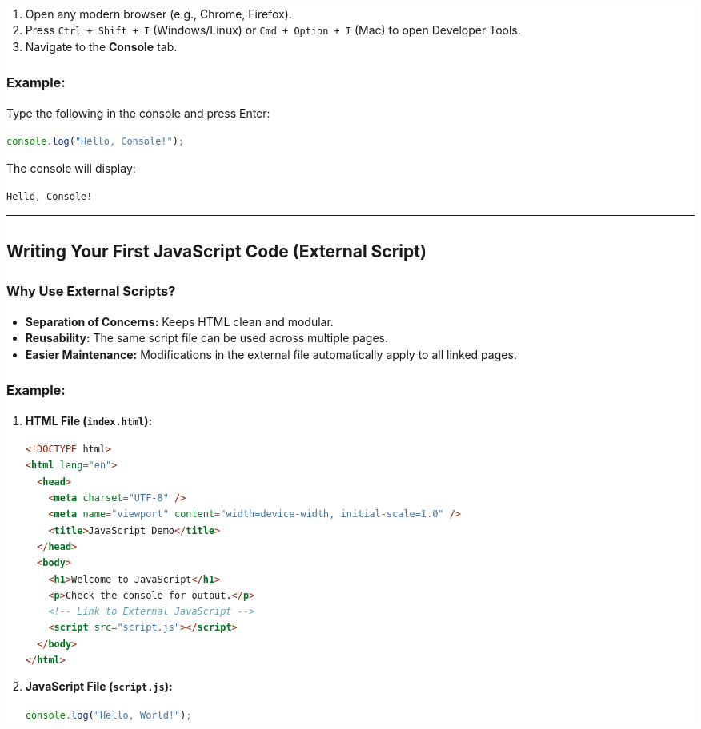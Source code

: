 1. Open any modern browser (e.g., Chrome, Firefox).
2. Press `Ctrl + Shift + I` (Windows/Linux) or `Cmd + Option + I` (Mac) to open Developer Tools.
3. Navigate to the **Console** tab.

### Example:

Type the following in the console and press Enter:

```javascript
console.log("Hello, Console!");
```

The console will display:

```
Hello, Console!
```

---

## **Writing Your First JavaScript Code (External Script)**

### Why Use External Scripts?

- **Separation of Concerns:** Keeps HTML clean and modular.
- **Reusability:** The same script file can be used across multiple pages.
- **Easier Maintenance:** Modifications in the external file automatically apply to all linked pages.

### Example:

1. **HTML File (`index.html`):**

   ```html
   <!DOCTYPE html>
   <html lang="en">
     <head>
       <meta charset="UTF-8" />
       <meta name="viewport" content="width=device-width, initial-scale=1.0" />
       <title>JavaScript Demo</title>
     </head>
     <body>
       <h1>Welcome to JavaScript</h1>
       <p>Check the console for output.</p>
       <!-- Link to External JavaScript -->
       <script src="script.js"></script>
     </body>
   </html>
   ```

2. **JavaScript File (`script.js`):**

   ```javascript
   console.log("Hello, World!");
   ```
